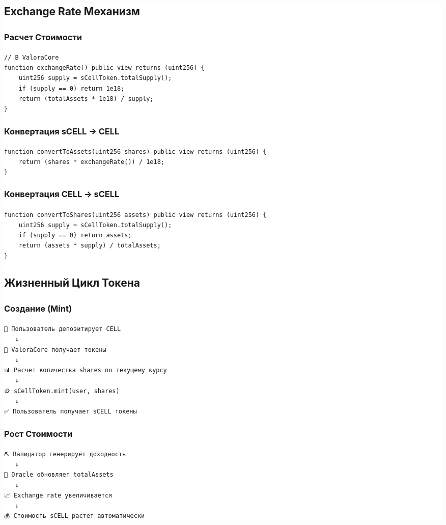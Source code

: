 ## Exchange Rate Механизм

### Расчет Стоимости
```solidity
// В ValoraCore
function exchangeRate() public view returns (uint256) {
    uint256 supply = sCellToken.totalSupply();
    if (supply == 0) return 1e18;
    return (totalAssets * 1e18) / supply;
}
```

### Конвертация sCELL → CELL
```solidity
function convertToAssets(uint256 shares) public view returns (uint256) {
    return (shares * exchangeRate()) / 1e18;
}
```

### Конвертация CELL → sCELL  
```solidity
function convertToShares(uint256 assets) public view returns (uint256) {
    uint256 supply = sCellToken.totalSupply();
    if (supply == 0) return assets;
    return (assets * supply) / totalAssets;
}
```

## Жизненный Цикл Токена

### Создание (Mint)
```
👤 Пользователь депозитирует CELL
   ↓
🏦 ValoraCore получает токены
   ↓
📊 Расчет количества shares по текущему курсу
   ↓
🪙 sCellToken.mint(user, shares)
   ↓
✅ Пользователь получает sCELL токены
```

### Рост Стоимости
```
⛏️ Валидатор генерирует доходность
   ↓
🔮 Oracle обновляет totalAssets
   ↓
📈 Exchange rate увеличивается
   ↓
💰 Стоимость sCELL растет автоматически
```
